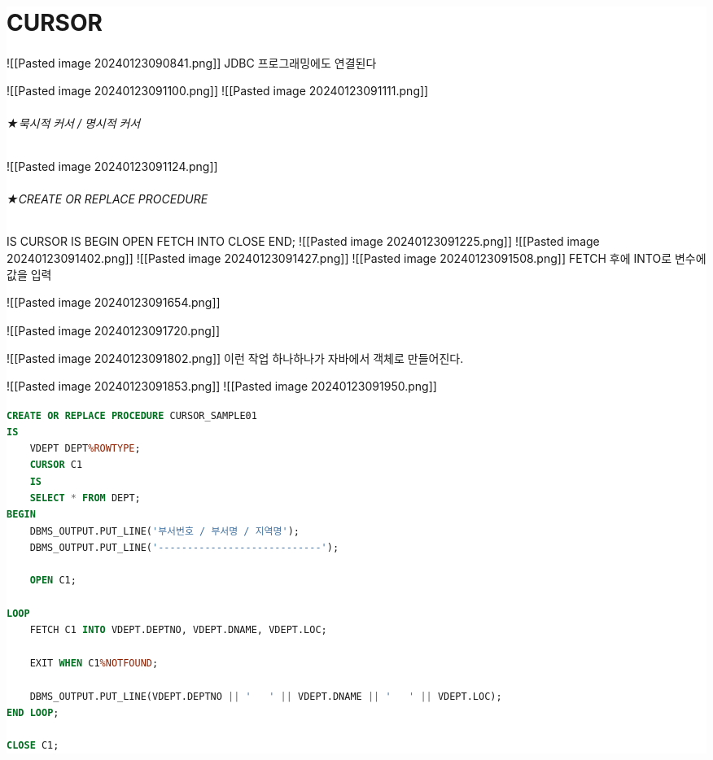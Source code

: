 # CURSOR
![[Pasted image 20240123090841.png]]
JDBC 프로그래밍에도 연결된다

![[Pasted image 20240123091100.png]]
![[Pasted image 20240123091111.png]]

###### ★묵시적 커서 / 명시적 커서
![[Pasted image 20240123091124.png]]

###### ★CREATE OR REPLACE PROCEDURE
IS
CURSOR
IS
BEGIN
OPEN
FETCH INTO
CLOSE
END;
![[Pasted image 20240123091225.png]]
![[Pasted image 20240123091402.png]]
![[Pasted image 20240123091427.png]]
![[Pasted image 20240123091508.png]]
FETCH 후에 INTO로 변수에 값을 입력

![[Pasted image 20240123091654.png]]

![[Pasted image 20240123091720.png]]

![[Pasted image 20240123091802.png]]
이런 작업 하나하나가 자바에서 객체로 만들어진다.

![[Pasted image 20240123091853.png]]
![[Pasted image 20240123091950.png]]
```SQL
CREATE OR REPLACE PROCEDURE CURSOR_SAMPLE01
IS
	VDEPT DEPT%ROWTYPE;
	CURSOR C1
	IS
	SELECT * FROM DEPT;
BEGIN
	DBMS_OUTPUT.PUT_LINE('부서번호 / 부서명 / 지역명');
	DBMS_OUTPUT.PUT_LINE('----------------------------');

	OPEN C1;

LOOP
	FETCH C1 INTO VDEPT.DEPTNO, VDEPT.DNAME, VDEPT.LOC;

	EXIT WHEN C1%NOTFOUND;

	DBMS_OUTPUT.PUT_LINE(VDEPT.DEPTNO || '   ' || VDEPT.DNAME || '   ' || VDEPT.LOC);
END LOOP;

CLOSE C1;

```